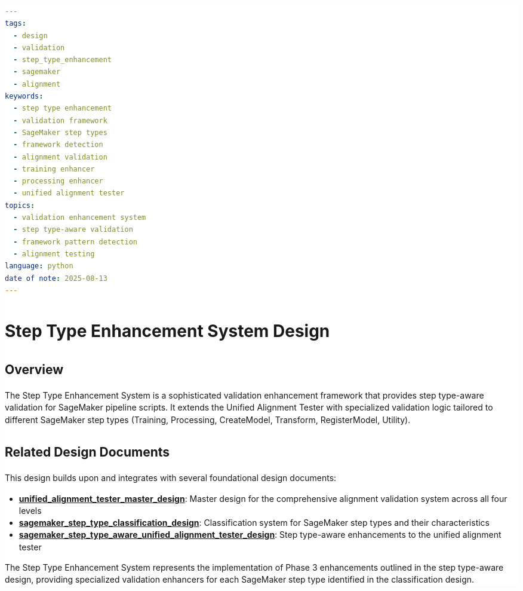 ```yaml
---
tags:
  - design
  - validation
  - step_type_enhancement
  - sagemaker
  - alignment
keywords:
  - step type enhancement
  - validation framework
  - SageMaker step types
  - framework detection
  - alignment validation
  - training enhancer
  - processing enhancer
  - unified alignment tester
topics:
  - validation enhancement system
  - step type-aware validation
  - framework pattern detection
  - alignment testing
language: python
date of note: 2025-08-13
---
```


# Step Type Enhancement System Design

## Overview

The Step Type Enhancement System is a sophisticated validation enhancement framework that provides step type-aware validation for SageMaker pipeline scripts. It extends the Unified Alignment Tester with specialized validation logic tailored to different SageMaker step types (Training, Processing, CreateModel, Transform, RegisterModel, Utility).

## Related Design Documents

This design builds upon and integrates with several foundational design documents:

- **[unified_alignment_tester_master_design](unified_alignment_tester_master_design.md)**: Master design for the comprehensive alignment validation system across all four levels
- **[sagemaker_step_type_classification_design](sagemaker_step_type_classification_design.md)**: Classification system for SageMaker step types and their characteristics
- **[sagemaker_step_type_aware_unified_alignment_tester_design](sagemaker_step_type_aware_unified_alignment_tester_design.md)**: Step type-aware enhancements to the unified alignment tester

The Step Type Enhancement System represents the implementation of Phase 3 enhancements outlined in the step type-aware design, providing specialized validation enhancers for each SageMaker step type identified in the classification design.
